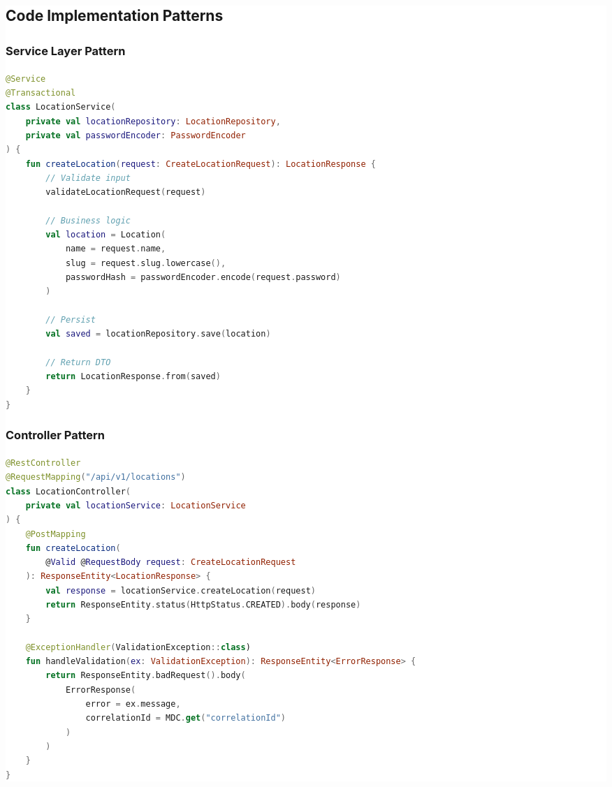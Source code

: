 ## Code Implementation Patterns

### Service Layer Pattern
```kotlin
@Service
@Transactional
class LocationService(
    private val locationRepository: LocationRepository,
    private val passwordEncoder: PasswordEncoder
) {
    fun createLocation(request: CreateLocationRequest): LocationResponse {
        // Validate input
        validateLocationRequest(request)
        
        // Business logic
        val location = Location(
            name = request.name,
            slug = request.slug.lowercase(),
            passwordHash = passwordEncoder.encode(request.password)
        )
        
        // Persist
        val saved = locationRepository.save(location)
        
        // Return DTO
        return LocationResponse.from(saved)
    }
}
```

### Controller Pattern
```kotlin
@RestController
@RequestMapping("/api/v1/locations")
class LocationController(
    private val locationService: LocationService
) {
    @PostMapping
    fun createLocation(
        @Valid @RequestBody request: CreateLocationRequest
    ): ResponseEntity<LocationResponse> {
        val response = locationService.createLocation(request)
        return ResponseEntity.status(HttpStatus.CREATED).body(response)
    }
    
    @ExceptionHandler(ValidationException::class)
    fun handleValidation(ex: ValidationException): ResponseEntity<ErrorResponse> {
        return ResponseEntity.badRequest().body(
            ErrorResponse(
                error = ex.message,
                correlationId = MDC.get("correlationId")
            )
        )
    }
}
```
